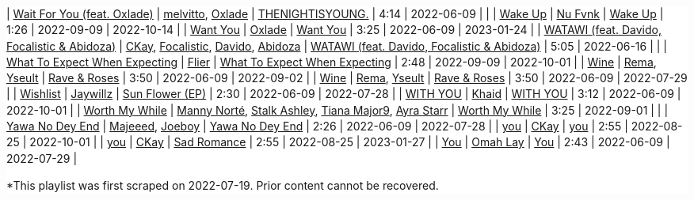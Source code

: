 | [Wait For You \(feat\. Oxlade\)](https://open.spotify.com/track/1OgoSHtTZyMJt3ns3e5Lui) | [melvitto](https://open.spotify.com/artist/4Xj0nxVO4r7PLEaw7LRiBa), [Oxlade](https://open.spotify.com/artist/3WTrdbZU99dgTtt3ZkyamT) | [THENIGHTISYOUNG.](https://open.spotify.com/album/4np0ohQb06VAAitOpk3Rt4) | 4:14 | 2022-06-09 |  |
| [Wake Up](https://open.spotify.com/track/6lymDMoeOs8GHutXElZTSn) | [Nu Fvnk](https://open.spotify.com/artist/30XGohmPXRz344ZBt74x2R) | [Wake Up](https://open.spotify.com/album/6tThUvsa9NTLfdkFV2S7I3) | 1:26 | 2022-09-09 | 2022-10-14 |
| [Want You](https://open.spotify.com/track/0vyg6EqfMiu45hQzFmi0YF) | [Oxlade](https://open.spotify.com/artist/3WTrdbZU99dgTtt3ZkyamT) | [Want You](https://open.spotify.com/album/7I2CUrd8gtIBHVXXhFbCuX) | 3:25 | 2022-06-09 | 2023-01-24 |
| [WATAWI \(feat\. Davido, Focalistic & Abidoza\)](https://open.spotify.com/track/3AZY6NZ1R8GI9003EEFPeu) | [CKay](https://open.spotify.com/artist/048LktY5zMnakWq7PTtFrz), [Focalistic](https://open.spotify.com/artist/2GJMSZ7M3D0KyyKRhYgWju), [Davido](https://open.spotify.com/artist/0Y3agQaa6g2r0YmHPOO9rh), [Abidoza](https://open.spotify.com/artist/1Ck3UYsoNkZ63PLY8yZR33) | [WATAWI \(feat\. Davido, Focalistic & Abidoza\)](https://open.spotify.com/album/5hxrayrgITzYPpQ6uEg3kL) | 5:05 | 2022-06-16 |  |
| [What To Expect When Expecting](https://open.spotify.com/track/3O9GGQXx5mi1ekYoCJbgXk) | [Flier](https://open.spotify.com/artist/4GG9mTTEeOa6zUYwO3YmgU) | [What To Expect When Expecting](https://open.spotify.com/album/2VkmTYOfZ1zTHQBhfK1Rbf) | 2:48 | 2022-09-09 | 2022-10-01 |
| [Wine](https://open.spotify.com/track/2qpCxK7imR1qbH4fbdgWLg) | [Rema](https://open.spotify.com/artist/46pWGuE3dSwY3bMMXGBvVS), [Yseult](https://open.spotify.com/artist/1QsdzIKkTT5gDFj8GB1cIX) | [Rave & Roses](https://open.spotify.com/album/0xrTH9uvOL1BoFAOR61zTG) | 3:50 | 2022-06-09 | 2022-09-02 |
| [Wine](https://open.spotify.com/track/37qgtEIrjqThh27zo0ERdf) | [Rema](https://open.spotify.com/artist/46pWGuE3dSwY3bMMXGBvVS), [Yseult](https://open.spotify.com/artist/1QsdzIKkTT5gDFj8GB1cIX) | [Rave & Roses](https://open.spotify.com/album/71S4BwV5E6Pwwz0ASZB7th) | 3:50 | 2022-06-09 | 2022-07-29 |
| [Wishlist](https://open.spotify.com/track/50z3YAFMincQJ4jIBlgBGk) | [Jaywillz](https://open.spotify.com/artist/0eYIT8bKfvhhDHFH1A0rxk) | [Sun Flower \(EP\)](https://open.spotify.com/album/76uQBNNT6NXSJvMqfVQTVY) | 2:30 | 2022-06-09 | 2022-07-28 |
| [WITH YOU](https://open.spotify.com/track/3Q78lDuzWs50Gry1eQA7NX) | [Khaid](https://open.spotify.com/artist/2mM6BxFQCd6BHzW4W7VhQP) | [WITH YOU](https://open.spotify.com/album/2ujmNlnvMQfnWJBBv3TE5u) | 3:12 | 2022-06-09 | 2022-10-01 |
| [Worth My While](https://open.spotify.com/track/61yCjv5bKruUBDmbsls0Pn) | [Manny Norté](https://open.spotify.com/artist/5IZXhE6DcoszTt30hAeJuw), [Stalk Ashley](https://open.spotify.com/artist/6VCt6Dh7TaZF330ZFeNHv5), [Tiana Major9](https://open.spotify.com/artist/1Naqgo0HMRoumRP0e2MXD9), [Ayra Starr](https://open.spotify.com/artist/3ZpEKRjHaHANcpk10u6Ntq) | [Worth My While](https://open.spotify.com/album/4xjs0e8UUcJ7HUWrapvqR5) | 3:25 | 2022-09-01 |  |
| [Yawa No Dey End](https://open.spotify.com/track/4TzkFUNRNSE99Glbq1hBoe) | [Majeeed](https://open.spotify.com/artist/3xBgAZIqiYzRh0Du0uXFAk), [Joeboy](https://open.spotify.com/artist/1XavfPKBpNjkOfxHINlMHF) | [Yawa No Dey End](https://open.spotify.com/album/5cmg0vIsj5P4DiWOB76hBA) | 2:26 | 2022-06-09 | 2022-07-28 |
| [you](https://open.spotify.com/track/1U2fUzMkgprQoocKlYu3Oj) | [CKay](https://open.spotify.com/artist/048LktY5zMnakWq7PTtFrz) | [you](https://open.spotify.com/album/3R0Vj38qjC04rYeHLDPC2p) | 2:55 | 2022-08-25 | 2022-10-01 |
| [you](https://open.spotify.com/track/4yEBIww3wVoiT7A5v9kQj1) | [CKay](https://open.spotify.com/artist/048LktY5zMnakWq7PTtFrz) | [Sad Romance](https://open.spotify.com/album/3ACXMteQNTrTws6UWTtEgo) | 2:55 | 2022-08-25 | 2023-01-27 |
| [You](https://open.spotify.com/track/7rMLmoVArHiGk9xnWZ1uCs) | [Omah Lay](https://open.spotify.com/artist/5yOvAmpIR7hVxiS6Ls5DPO) | [You](https://open.spotify.com/album/37wcMzwnywNADLLP4toybs) | 2:43 | 2022-06-09 | 2022-07-29 |

\*This playlist was first scraped on 2022-07-19. Prior content cannot be recovered.
